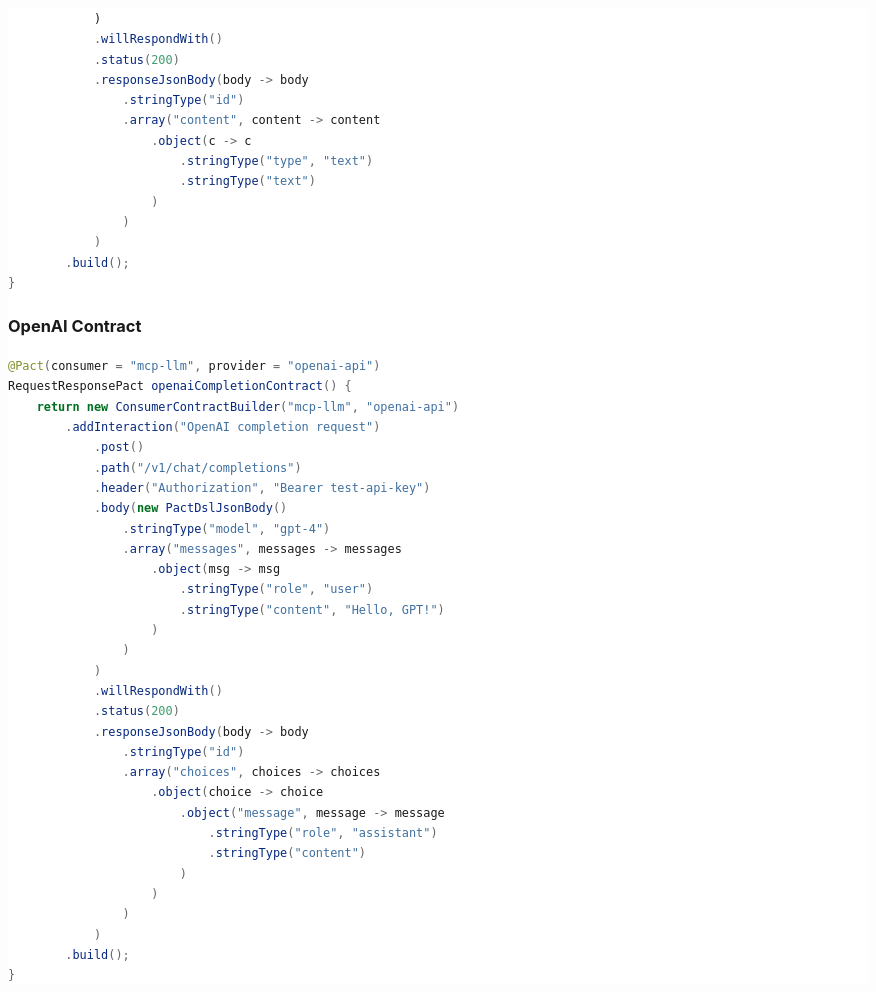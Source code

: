 ```java
            )
            .willRespondWith()
            .status(200)
            .responseJsonBody(body -> body
                .stringType("id")
                .array("content", content -> content
                    .object(c -> c
                        .stringType("type", "text")
                        .stringType("text")
                    )
                )
            )
        .build();
}
```

### OpenAI Contract

```java
@Pact(consumer = "mcp-llm", provider = "openai-api")
RequestResponsePact openaiCompletionContract() {
    return new ConsumerContractBuilder("mcp-llm", "openai-api")
        .addInteraction("OpenAI completion request")
            .post()
            .path("/v1/chat/completions")
            .header("Authorization", "Bearer test-api-key")
            .body(new PactDslJsonBody()
                .stringType("model", "gpt-4")
                .array("messages", messages -> messages
                    .object(msg -> msg
                        .stringType("role", "user")
                        .stringType("content", "Hello, GPT!")
                    )
                )
            )
            .willRespondWith()
            .status(200)
            .responseJsonBody(body -> body
                .stringType("id")
                .array("choices", choices -> choices
                    .object(choice -> choice
                        .object("message", message -> message
                            .stringType("role", "assistant")
                            .stringType("content")
                        )
                    )
                )
            )
        .build();
}
```
